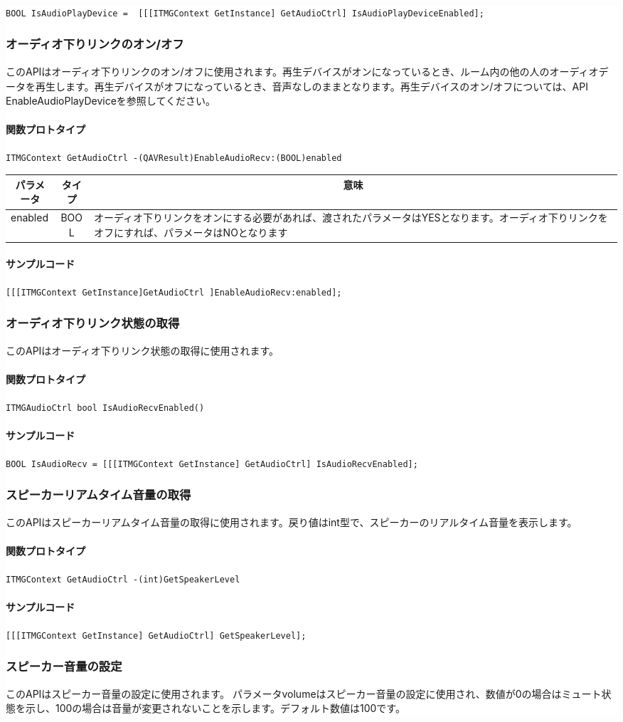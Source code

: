 ```
BOOL IsAudioPlayDevice =  [[[ITMGContext GetInstance] GetAudioCtrl] IsAudioPlayDeviceEnabled];
```

### オーディオ下りリンクのオン/オフ
このAPIはオーディオ下りリンクのオン/オフに使用されます。再生デバイスがオンになっているとき、ルーム内の他の人のオーディオデータを再生します。再生デバイスがオフになっているとき、音声なしのままとなります。再生デバイスのオン/オフについては、API EnableAudioPlayDeviceを参照してください。

#### 関数プロトタイプ  

```
ITMGContext GetAudioCtrl -(QAVResult)EnableAudioRecv:(BOOL)enabled
```
|パラメータ    | タイプ         |意味|
| ------------- |:-------------:|-------------|
| enabled    |BOOL     |オーディオ下りリンクをオンにする必要があれば、渡されたパラメータはYESとなります。オーディオ下りリンクをオフにすれば、パラメータはNOとなります|

#### サンプルコード  

```
[[[ITMGContext GetInstance]GetAudioCtrl ]EnableAudioRecv:enabled];
```

### オーディオ下りリンク状態の取得
このAPIはオーディオ下りリンク状態の取得に使用されます。
#### 関数プロトタイプ  

```
ITMGAudioCtrl bool IsAudioRecvEnabled()
```

#### サンプルコード  

```
BOOL IsAudioRecv = [[[ITMGContext GetInstance] GetAudioCtrl] IsAudioRecvEnabled];
```

### スピーカーリアムタイム音量の取得
このAPIはスピーカーリアムタイム音量の取得に使用されます。戻り値はint型で、スピーカーのリアルタイム音量を表示します。
#### 関数プロトタイプ  

```
ITMGContext GetAudioCtrl -(int)GetSpeakerLevel
```

#### サンプルコード  

```
[[[ITMGContext GetInstance] GetAudioCtrl] GetSpeakerLevel];
```

### スピーカー音量の設定
このAPIはスピーカー音量の設定に使用されます。
パラメータvolumeはスピーカー音量の設定に使用され、数値が0の場合はミュート状態を示し、100の場合は音量が変更されないことを示します。デフォルト数値は100です。
